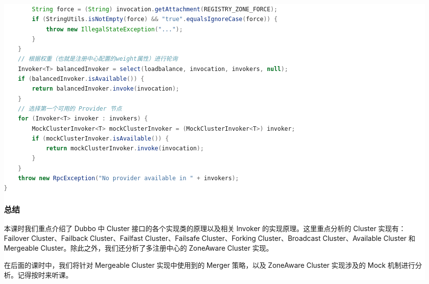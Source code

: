 ```java
        String force = (String) invocation.getAttachment(REGISTRY_ZONE_FORCE);
        if (StringUtils.isNotEmpty(force) && "true".equalsIgnoreCase(force)) {
            throw new IllegalStateException("...");
        }
    }
    // 根据权重（也就是注册中心配置的weight属性）进行轮询
    Invoker<T> balancedInvoker = select(loadbalance, invocation, invokers, null);
    if (balancedInvoker.isAvailable()) {
        return balancedInvoker.invoke(invocation);
    }
    // 选择第一个可用的 Provider 节点
    for (Invoker<T> invoker : invokers) {
        MockClusterInvoker<T> mockClusterInvoker = (MockClusterInvoker<T>) invoker;
        if (mockClusterInvoker.isAvailable()) {
            return mockClusterInvoker.invoke(invocation);
        }
    }
    throw new RpcException("No provider available in " + invokers);
}
```

### 总结

本课时我们重点介绍了 Dubbo 中 Cluster 接口的各个实现类的原理以及相关 Invoker 的实现原理。这里重点分析的 Cluster 实现有：Failover Cluster、Failback Cluster、Failfast Cluster、Failsafe Cluster、Forking Cluster、Broadcast Cluster、Available Cluster 和 Mergeable Cluster。除此之外，我们还分析了多注册中心的 ZoneAware Cluster 实现。

在后面的课时中，我们将针对 Mergeable Cluster 实现中使用到的 Merger 策略，以及 ZoneAware Cluster 实现涉及的 Mock 机制进行分析。记得按时来听课。
